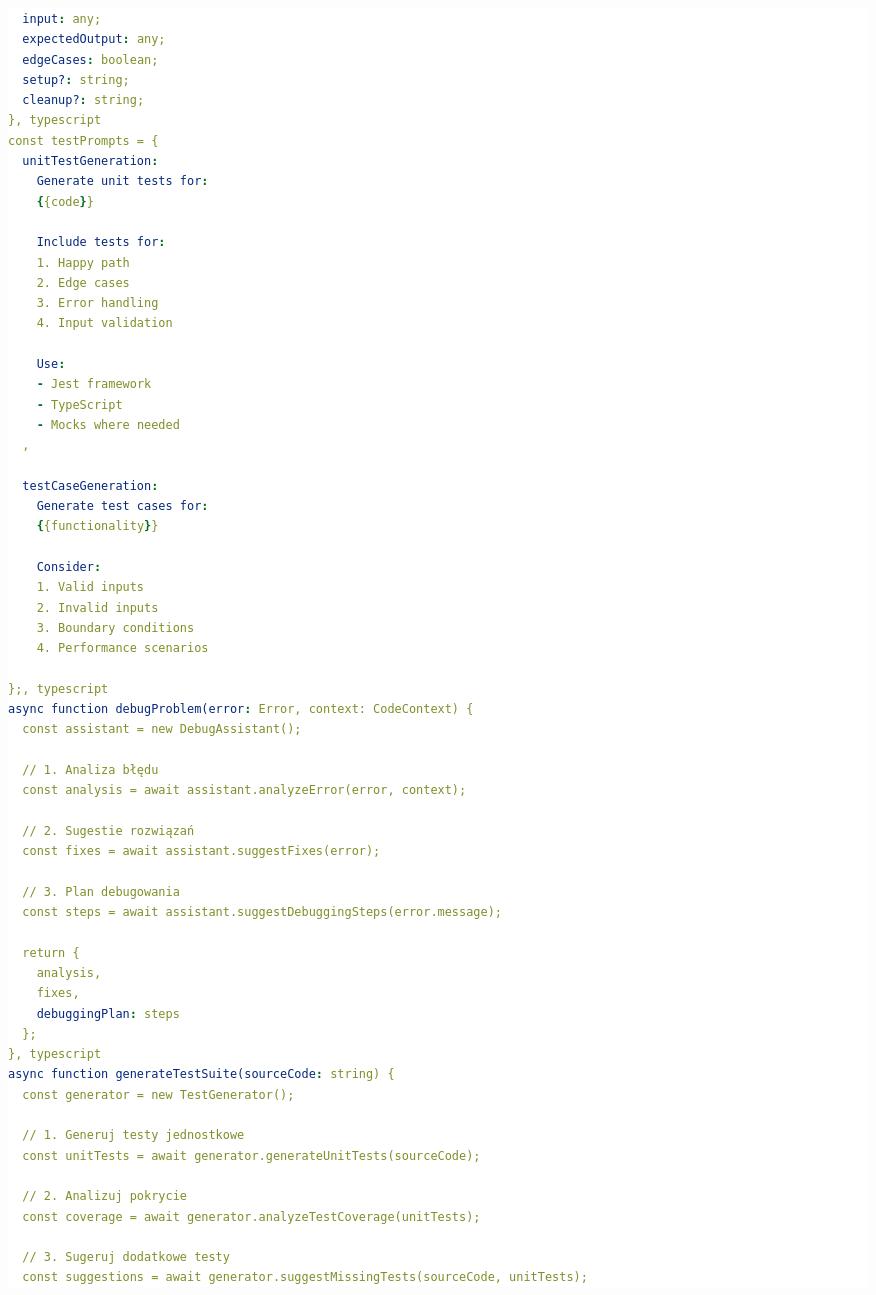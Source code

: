 ```yaml
  input: any;
  expectedOutput: any;
  edgeCases: boolean;
  setup?: string;
  cleanup?: string;
}, typescript
const testPrompts = {
  unitTestGeneration: 
    Generate unit tests for:
    {{code}}
    
    Include tests for:
    1. Happy path
    2. Edge cases
    3. Error handling
    4. Input validation
    
    Use:
    - Jest framework
    - TypeScript
    - Mocks where needed
  ,
  
  testCaseGeneration: 
    Generate test cases for:
    {{functionality}}
    
    Consider:
    1. Valid inputs
    2. Invalid inputs
    3. Boundary conditions
    4. Performance scenarios
  
};, typescript
async function debugProblem(error: Error, context: CodeContext) {
  const assistant = new DebugAssistant();
  
  // 1. Analiza błędu
  const analysis = await assistant.analyzeError(error, context);
  
  // 2. Sugestie rozwiązań
  const fixes = await assistant.suggestFixes(error);
  
  // 3. Plan debugowania
  const steps = await assistant.suggestDebuggingSteps(error.message);
  
  return {
    analysis,
    fixes,
    debuggingPlan: steps
  };
}, typescript
async function generateTestSuite(sourceCode: string) {
  const generator = new TestGenerator();
  
  // 1. Generuj testy jednostkowe
  const unitTests = await generator.generateUnitTests(sourceCode);
  
  // 2. Analizuj pokrycie
  const coverage = await generator.analyzeTestCoverage(unitTests);
  
  // 3. Sugeruj dodatkowe testy
  const suggestions = await generator.suggestMissingTests(sourceCode, unitTests);
```